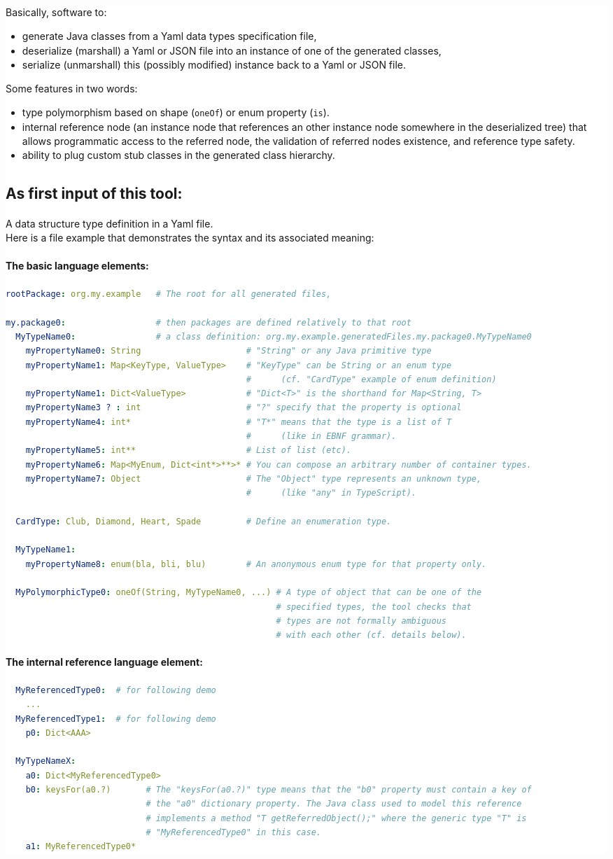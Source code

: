 Basically, software to:  
- generate Java classes from a Yaml data types specification file,   
- deserialize (marshall) a Yaml or JSON file into an instance of one of the generated classes,  
- serialize (unmarshall) this (possibly modified) instance back to a Yaml or JSON file.      
   

Some features in two words:
  - type polymorphism based on shape (`oneOf`) or enum property (`is`).
  - internal reference node (an instance node that references an other instance node somewhere in the deserialized tree) that allows programmatic access to the referred node,
    the validation of referred nodes existence, and reference type safety.
  - ability to plug custom stub classes in the generated class hierarchy.

## As first input of this tool: 
A data structure type definition in a Yaml file.  
Here is a file example that demonstrates the syntax and its associated meaning:
#### The basic language elements:
```yaml
rootPackage: org.my.example   # The root for all generated files,

my.package0:                  # then packages are defined relatively to that root
  MyTypeName0:                # a class definition: org.my.example.generatedFiles.my.package0.MyTypeName0
    myPropertyName0: String                     # "String" or any Java primitive type
    myPropertyName1: Map<KeyType, ValueType>    # "KeyType" can be String or an enum type 
                                                #      (cf. "CardType" example of enum definition)
    myPropertyName1: Dict<ValueType>            # "Dict<T>" is the shorthand for Map<String, T>
    myPropertyName3 ? : int                     # "?" specify that the property is optional
    myPropertyName4: int*                       # "T*" means that the type is a list of T 
                                                #      (like in EBNF grammar).
    myPropertyName5: int**                      # List of list (etc).
    myPropertyName6: Map<MyEnum, Dict<int*>**>* # You can compose an arbitrary number of container types.
    myPropertyName7: Object                     # The "Object" type represents an unknown type,
                                                #      (like "any" in TypeScript).
  
  CardType: Club, Diamond, Heart, Spade         # Define an enumeration type.
  
  MyTypeName1:
    myPropertyName8: enum(bla, bli, blu)        # An anonymous enum type for that property only.	
  
  MyPolymorphicType0: oneOf(String, MyTypeName0, ...) # A type of object that can be one of the 
                                                      # specified types, the tool checks that 
                                                      # types are not formally ambiguous
                                                      # with each other (cf. details below).
```
#### The internal reference language element:
```yaml
  MyReferencedType0:  # for following demo
    ...
  MyReferencedType1:  # for following demo
    p0: Dict<AAA>
  
  MyTypeNameX:
    a0: Dict<MyReferencedType0>
    b0: keysFor(a0.?)       # The "keysFor(a0.?)" type means that the "b0" property must contain a key of 
                            # the "a0" dictionary property. The Java class used to model this reference 
                            # implements a method "T getReferredObject();" where the generic type "T" is 
                            # "MyReferencedType0" in this case.
    a1: MyReferencedType0* 
```